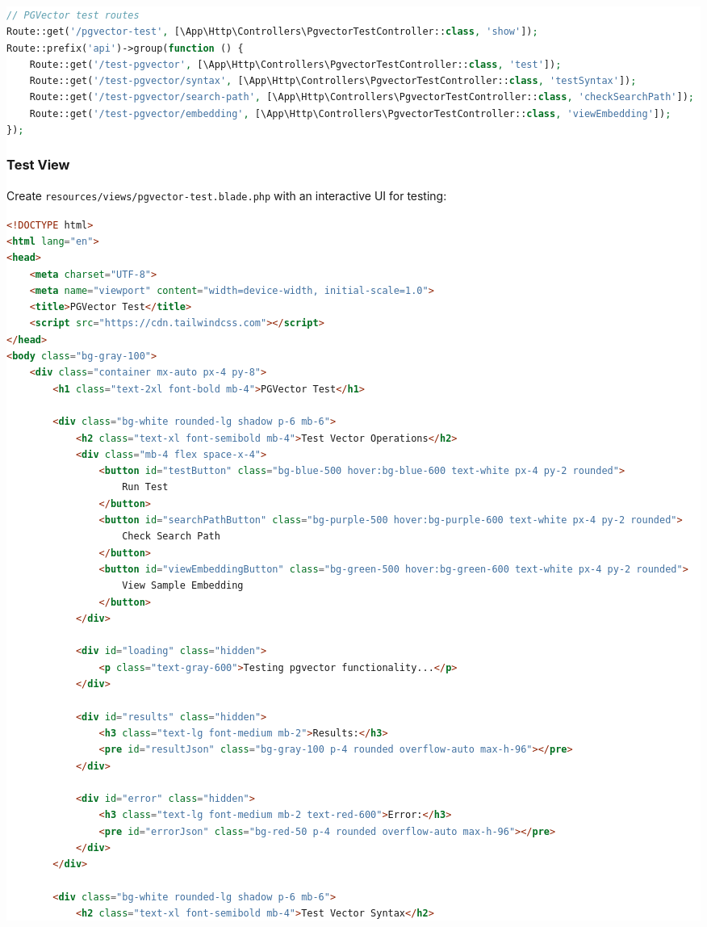 ```php
// PGVector test routes
Route::get('/pgvector-test', [\App\Http\Controllers\PgvectorTestController::class, 'show']);
Route::prefix('api')->group(function () {
    Route::get('/test-pgvector', [\App\Http\Controllers\PgvectorTestController::class, 'test']);
    Route::get('/test-pgvector/syntax', [\App\Http\Controllers\PgvectorTestController::class, 'testSyntax']);
    Route::get('/test-pgvector/search-path', [\App\Http\Controllers\PgvectorTestController::class, 'checkSearchPath']);
    Route::get('/test-pgvector/embedding', [\App\Http\Controllers\PgvectorTestController::class, 'viewEmbedding']);
});
```

### Test View

Create `resources/views/pgvector-test.blade.php` with an interactive UI for testing:

```html
<!DOCTYPE html>
<html lang="en">
<head>
    <meta charset="UTF-8">
    <meta name="viewport" content="width=device-width, initial-scale=1.0">
    <title>PGVector Test</title>
    <script src="https://cdn.tailwindcss.com"></script>
</head>
<body class="bg-gray-100">
    <div class="container mx-auto px-4 py-8">
        <h1 class="text-2xl font-bold mb-4">PGVector Test</h1>
        
        <div class="bg-white rounded-lg shadow p-6 mb-6">
            <h2 class="text-xl font-semibold mb-4">Test Vector Operations</h2>
            <div class="mb-4 flex space-x-4">
                <button id="testButton" class="bg-blue-500 hover:bg-blue-600 text-white px-4 py-2 rounded">
                    Run Test
                </button>
                <button id="searchPathButton" class="bg-purple-500 hover:bg-purple-600 text-white px-4 py-2 rounded">
                    Check Search Path
                </button>
                <button id="viewEmbeddingButton" class="bg-green-500 hover:bg-green-600 text-white px-4 py-2 rounded">
                    View Sample Embedding
                </button>
            </div>
            
            <div id="loading" class="hidden">
                <p class="text-gray-600">Testing pgvector functionality...</p>
            </div>
            
            <div id="results" class="hidden">
                <h3 class="text-lg font-medium mb-2">Results:</h3>
                <pre id="resultJson" class="bg-gray-100 p-4 rounded overflow-auto max-h-96"></pre>
            </div>
            
            <div id="error" class="hidden">
                <h3 class="text-lg font-medium mb-2 text-red-600">Error:</h3>
                <pre id="errorJson" class="bg-red-50 p-4 rounded overflow-auto max-h-96"></pre>
            </div>
        </div>
        
        <div class="bg-white rounded-lg shadow p-6 mb-6">
            <h2 class="text-xl font-semibold mb-4">Test Vector Syntax</h2>
```